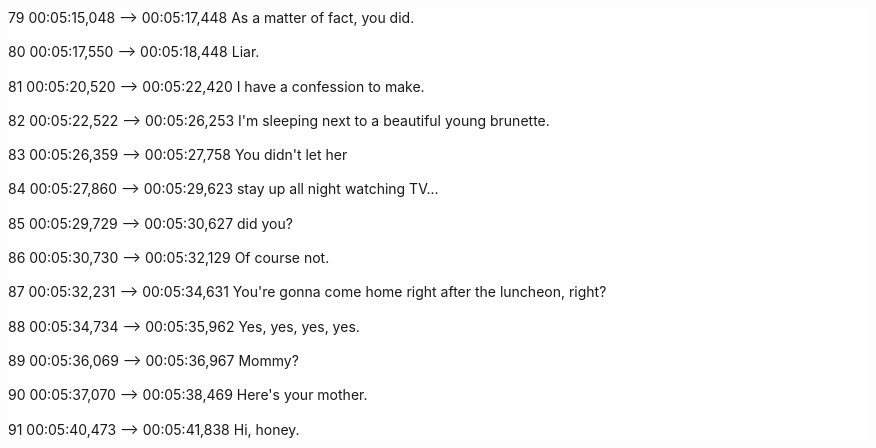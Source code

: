 79
00:05:15,048 --> 00:05:17,448
As a matter of fact,
you did.

80
00:05:17,550 --> 00:05:18,448
Liar.

81
00:05:20,520 --> 00:05:22,420
I have a confession
to make.

82
00:05:22,522 --> 00:05:26,253
I'm sleeping next to
a beautiful young brunette.

83
00:05:26,359 --> 00:05:27,758
You didn't let her

84
00:05:27,860 --> 00:05:29,623
stay up all night
watching TV...

85
00:05:29,729 --> 00:05:30,627
did you?

86
00:05:30,730 --> 00:05:32,129
Of course not.

87
00:05:32,231 --> 00:05:34,631
You're gonna come home right
after the luncheon, right?

88
00:05:34,734 --> 00:05:35,962
Yes, yes, yes, yes.

89
00:05:36,069 --> 00:05:36,967
Mommy?

90
00:05:37,070 --> 00:05:38,469
Here's your mother.

91
00:05:40,473 --> 00:05:41,838
Hi, honey.
